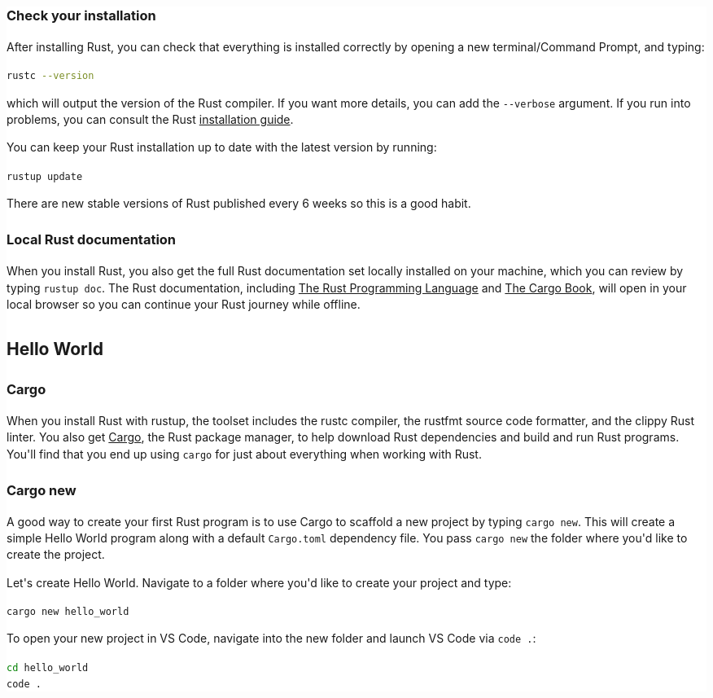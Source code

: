 ### Check your installation

After installing Rust, you can check that everything is installed correctly by opening a new terminal/Command Prompt, and typing:

```bash
rustc --version
```

which will output the version of the Rust compiler. If you want more details, you can add the `--verbose` argument. If you run into problems, you can consult the Rust [installation guide](https://doc.rust-lang.org/book/ch01-01-installation.html).

You can keep your Rust installation up to date with the latest version by running:

```bash
rustup update
```

There are new stable versions of Rust published every 6 weeks so this is a good habit.

### Local Rust documentation

When you install Rust, you also get the full Rust documentation set locally installed on your machine, which you can review by typing `rustup doc`.  The Rust documentation, including [The Rust Programming Language](https://doc.rust-lang.org/book/title-page.html) and [The Cargo Book](https://doc.rust-lang.org/stable/cargo/), will open in your local browser so you can continue your Rust journey while offline.

## Hello World

### Cargo

When you install Rust with rustup, the toolset includes the rustc compiler, the rustfmt source code formatter, and the clippy Rust linter. You also get [Cargo](https://doc.rust-lang.org/cargo), the Rust package manager, to help download Rust dependencies and build and run Rust programs. You'll find that you end up using `cargo` for just about everything when working with Rust.

### Cargo new

A good way to create your first Rust program is to use Cargo to scaffold a new project by typing `cargo new`. This will create a simple Hello World program along with a default `Cargo.toml` dependency file. You pass `cargo new` the folder where you'd like to create the project.

Let's create Hello World. Navigate to a folder where you'd like to create your project and type:

```bash
cargo new hello_world
```

To open your new project in VS Code, navigate into the new folder and launch VS Code via `code .`:

```bash
cd hello_world
code .
```
